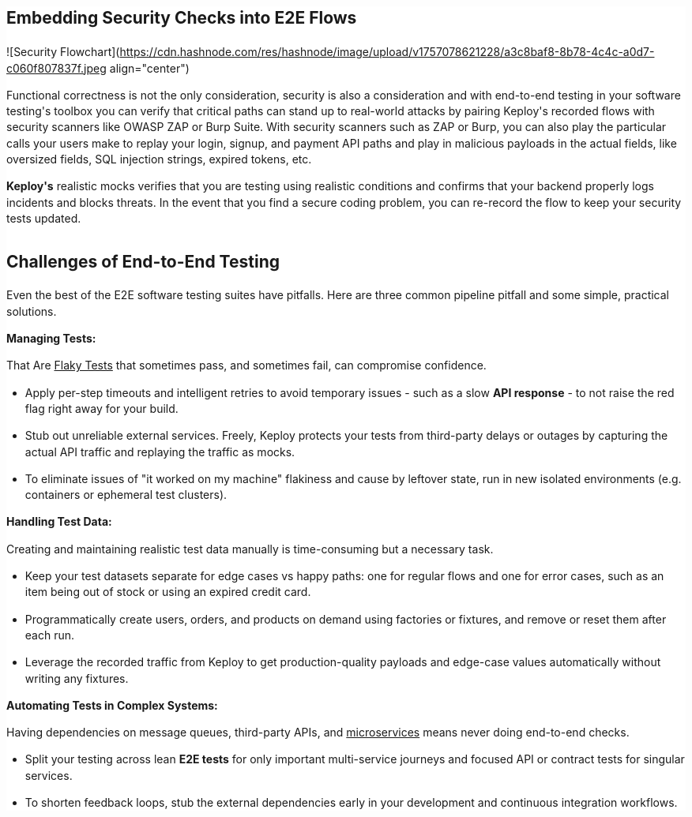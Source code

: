 ## Embedding Security Checks into E2E Flows

![Security Flowchart](https://cdn.hashnode.com/res/hashnode/image/upload/v1757078621228/a3c8baf8-8b78-4c4c-a0d7-c060f807837f.jpeg align="center")

Functional correctness is not the only consideration, security is also a consideration and with end-to-end testing in your software testing's toolbox you can verify that critical paths can stand up to real-world attacks by pairing Keploy's recorded flows with security scanners like OWASP ZAP or Burp Suite. With security scanners such as ZAP or Burp, you can also play the particular calls your users make to replay your login, signup, and payment API paths and play in malicious payloads in the actual fields, like oversized fields, SQL injection strings, expired tokens, etc.

**Keploy's** realistic mocks verifies that you are testing using realistic conditions and confirms that your backend properly logs incidents and blocks threats. In the event that you find a secure coding problem, you can re-record the flow to keep your security tests updated.

## Challenges of End-to-End Testing

Even the best of the E2E software testing suites have pitfalls. Here are three common pipeline pitfall and some simple, practical solutions.

**Managing Tests:**

That Are [Flaky Tests](https://keploy.io/blog/community/what-is-a-flaky-test) that sometimes pass, and sometimes fail, can compromise confidence.

* Apply per-step timeouts and intelligent retries to avoid temporary issues - such as a slow **API response** - to not raise the red flag right away for your build.
    
* Stub out unreliable external services. Freely, Keploy protects your tests from third-party delays or outages by capturing the actual API traffic and replaying the traffic as mocks.
    
* To eliminate issues of "it worked on my machine" flakiness and cause by leftover state, run in new isolated environments (e.g. containers or ephemeral test clusters).
    

**Handling Test Data:**

Creating and maintaining realistic test data manually is time-consuming but a necessary task.

* Keep your test datasets separate for edge cases vs happy paths: one for regular flows and one for error cases, such as an item being out of stock or using an expired credit card.
    
* Programmatically create users, orders, and products on demand using factories or fixtures, and remove or reset them after each run.
    
* Leverage the recorded traffic from Keploy to get production-quality payloads and edge-case values automatically without writing any fixtures.
    

**Automating Tests in Complex Systems:**

Having dependencies on message queues, third-party APIs, and [microservices](https://keploy.io/blog/community/getting-started-with-microservices-testing) means never doing end-to-end checks.

* Split your testing across lean **E2E tests** for only important multi-service journeys and focused API or contract tests for singular services.
    
* To shorten feedback loops, stub the external dependencies early in your development and continuous integration workflows.
    